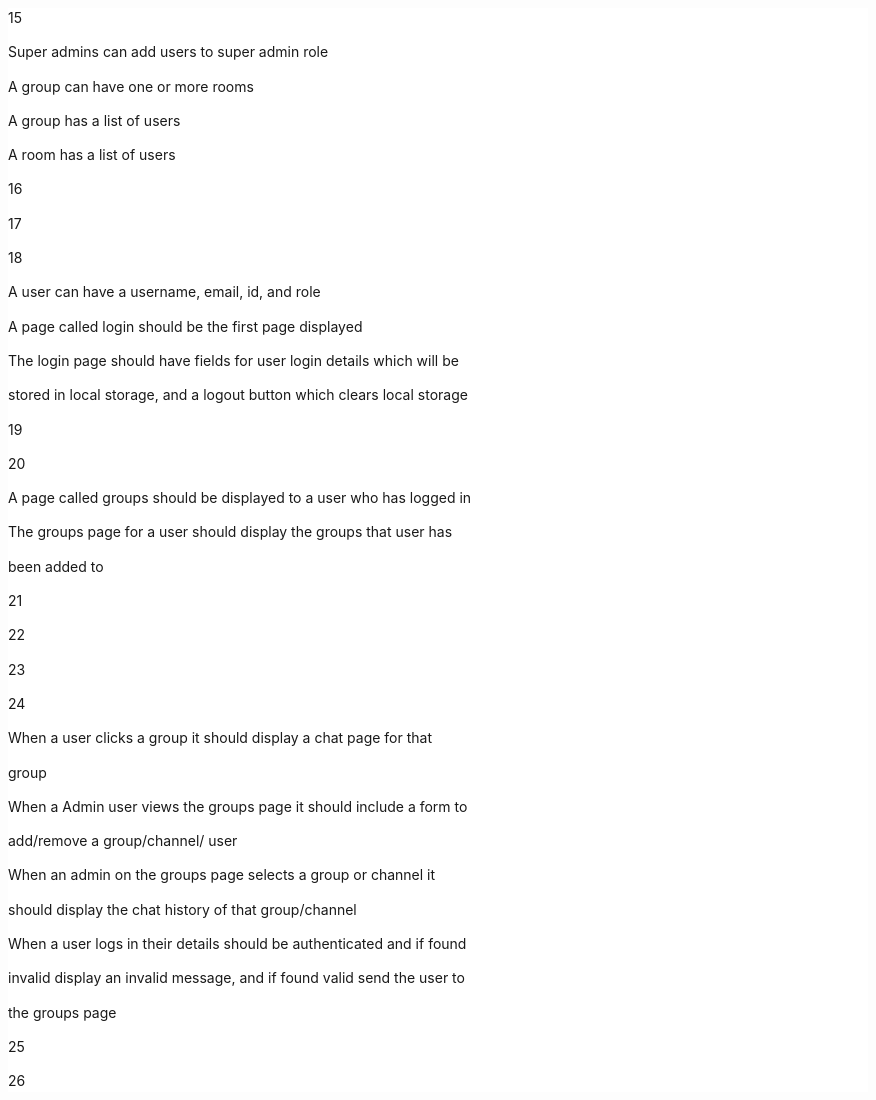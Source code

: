15

Super admins can add users to super admin role

A group can have one or more rooms

A group has a list of users

A room has a list of users





16

17

18

A user can have a username, email, id, and role

A page called login should be the first page displayed

The login page should have fields for user login details which will be

stored in local storage, and a logout button which clears local storage

19

20

A page called groups should be displayed to a user who has logged in

The groups page for a user should display the groups that user has

been added to

21

22

23

24

When a user clicks a group it should display a chat page for that

group

When a Admin user views the groups page it should include a form to

add/remove a group/channel/ user

When an admin on the groups page selects a group or channel it

should display the chat history of that group/channel

When a user logs in their details should be authenticated and if found

invalid display an invalid message, and if found valid send the user to

the groups page

25

26
